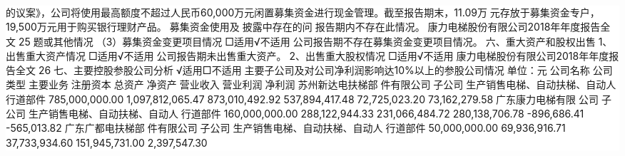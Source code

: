 的议案》，公司将使用最高额度不超过人民币60,000万元闲置募集资金进行现金管理。截至报告期末，11.09万
元存放于募集资金专户，19,500万元用于购买银行理财产品。
募集资金使用及
披露中存在的问
报告期内不存在此情况。
康力电梯股份有限公司2018年年度报告全文
25
题或其他情况
（3）募集资金变更项目情况
□适用√不适用
公司报告期不存在募集资金变更项目情况。
六、重大资产和股权出售
1、出售重大资产情况
□适用√不适用
公司报告期未出售重大资产。
2、出售重大股权情况
□适用√不适用
康力电梯股份有限公司2018年年度报告全文
26
七、主要控股参股公司分析
√适用□不适用
主要子公司及对公司净利润影响达10%以上的参股公司情况
单位：元
公司名称
公司类型
主要业务
注册资本
总资产
净资产
营业收入
营业利润
净利润
苏州新达电扶梯部
件有限公司
子公司
生产销售电梯、自动扶梯、自动人
行道部件
785,000,000.00
1,097,812,065.47
873,010,492.92
537,894,417.48
72,725,023.20
73,162,279.58
广东康力电梯有限
公司
子公司
生产销售电梯、自动扶梯、自动人
行道部件
160,000,000.00
288,122,944.33
231,066,484.72
280,138,706.78
-896,686.41
-565,013.82
广东广都电扶梯部
件有限公司
子公司
生产销售电梯、自动扶梯、自动人
行道部件
50,000,000.00
69,936,916.71
37,733,934.60
151,945,731.00
2,397,547.30